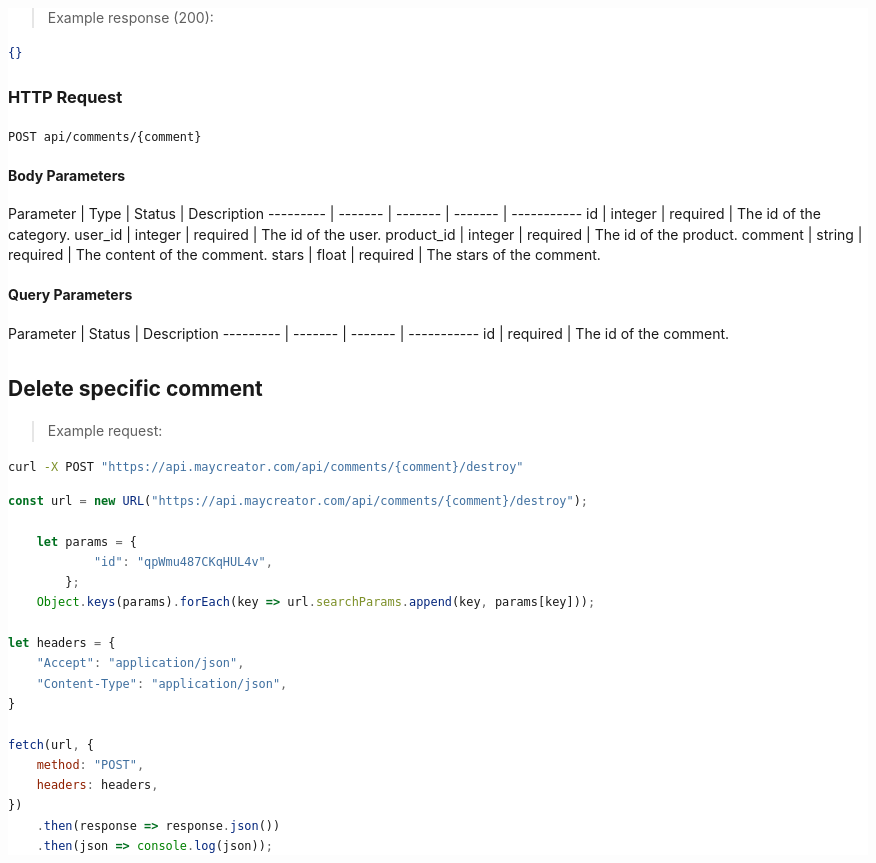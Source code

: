 ```javascript
```

> Example response (200):

```json
{}
```

### HTTP Request
`POST api/comments/{comment}`

#### Body Parameters

Parameter | Type | Status | Description
--------- | ------- | ------- | ------- | -----------
    id | integer |  required  | The id of the category.
    user_id | integer |  required  | The id of the user.
    product_id | integer |  required  | The id of the product.
    comment | string |  required  | The content of the comment.
    stars | float |  required  | The stars of the comment.
#### Query Parameters

Parameter | Status | Description
--------- | ------- | ------- | -----------
    id |  required  | The id of the comment.




## Delete specific comment

> Example request:

```bash
curl -X POST "https://api.maycreator.com/api/comments/{comment}/destroy" 
```

```javascript
const url = new URL("https://api.maycreator.com/api/comments/{comment}/destroy");

    let params = {
            "id": "qpWmu487CKqHUL4v",
        };
    Object.keys(params).forEach(key => url.searchParams.append(key, params[key]));

let headers = {
    "Accept": "application/json",
    "Content-Type": "application/json",
}

fetch(url, {
    method: "POST",
    headers: headers,
})
    .then(response => response.json())
    .then(json => console.log(json));
```
